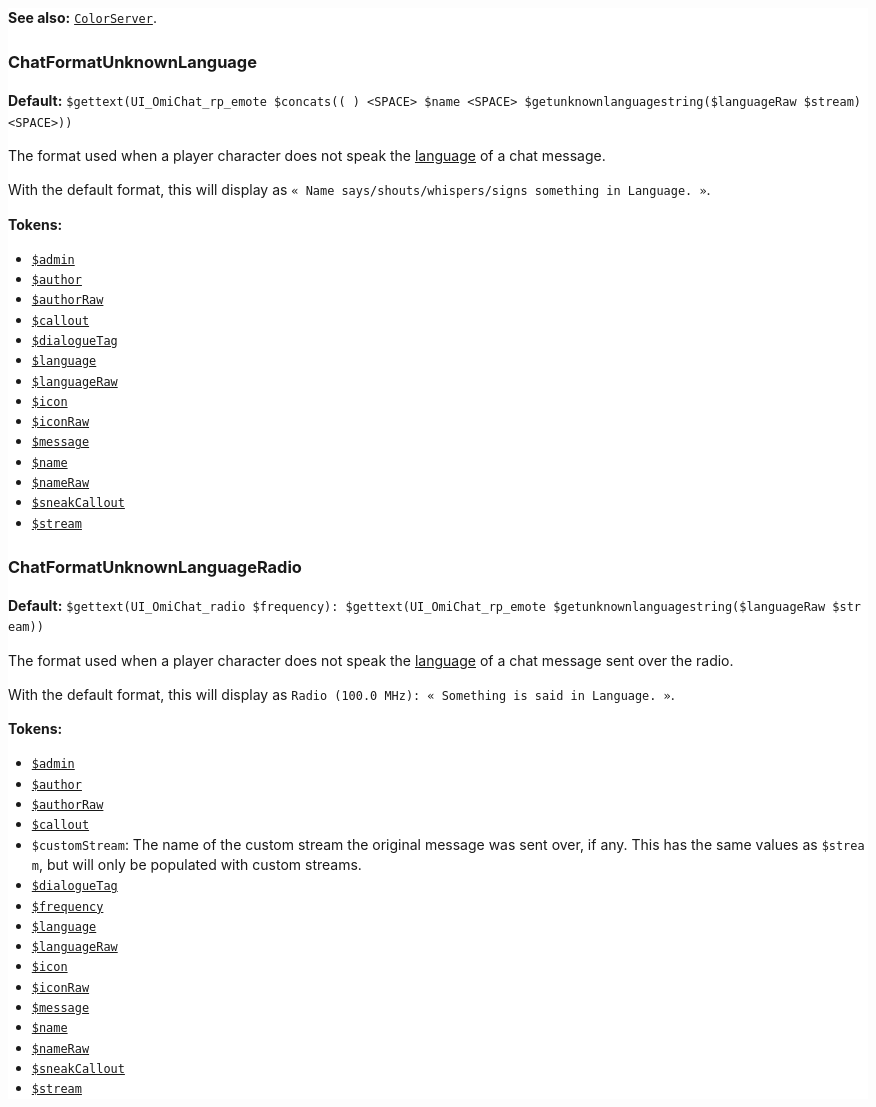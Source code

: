**See also:** [`ColorServer`](./colors.md#colorserver).

### ChatFormatUnknownLanguage
**Default:** `$gettext(UI_OmiChat_rp_emote $concats(( ) <SPACE> $name <SPACE> $getunknownlanguagestring($languageRaw $stream) <SPACE>))`

The format used when a player character does not speak the [language](./languages.md) of a chat message.

With the default format, this will display as `« Name says/shouts/whispers/signs something in Language. »`.

**Tokens:**
- [`$admin`](../format-strings/tokens.md#admin)
- [`$author`](../format-strings/tokens.md#author)
- [`$authorRaw`](../format-strings/tokens.md#authorraw)
- [`$callout`](../format-strings/tokens.md#callout)
- [`$dialogueTag`](../format-strings/tokens.md#dialoguetag)
- [`$language`](../format-strings/tokens.md#language)
- [`$languageRaw`](../format-strings/tokens.md#languageraw)
- [`$icon`](../format-strings/tokens.md#icon)
- [`$iconRaw`](../format-strings/tokens.md#iconraw)
- [`$message`](../format-strings/tokens.md#message)
- [`$name`](../format-strings/tokens.md#name)
- [`$nameRaw`](../format-strings/tokens.md#nameraw)
- [`$sneakCallout`](../format-strings/tokens.md#sneakcallout)
- [`$stream`](../format-strings/tokens.md#stream)

### ChatFormatUnknownLanguageRadio
**Default:** `$gettext(UI_OmiChat_radio $frequency): $gettext(UI_OmiChat_rp_emote $getunknownlanguagestring($languageRaw $stream))`

The format used when a player character does not speak the [language](./languages.md) of a chat message sent over the radio.

With the default format, this will display as `Radio (100.0 MHz): « Something is said in Language. »`.

**Tokens:**
- [`$admin`](../format-strings/tokens.md#admin)
- [`$author`](../format-strings/tokens.md#author)
- [`$authorRaw`](../format-strings/tokens.md#authorraw)
- [`$callout`](../format-strings/tokens.md#callout)
- `$customStream`: The name of the custom stream the original message was sent over, if any.
This has the same values as `$stream`, but will only be populated with custom streams.
- [`$dialogueTag`](../format-strings/tokens.md#dialoguetag)
- [`$frequency`](../format-strings/tokens.md#frequency)
- [`$language`](../format-strings/tokens.md#language)
- [`$languageRaw`](../format-strings/tokens.md#languageraw)
- [`$icon`](../format-strings/tokens.md#icon)
- [`$iconRaw`](../format-strings/tokens.md#iconraw)
- [`$message`](../format-strings/tokens.md#message)
- [`$name`](../format-strings/tokens.md#name)
- [`$nameRaw`](../format-strings/tokens.md#nameraw)
- [`$sneakCallout`](../format-strings/tokens.md#sneakcallout)
- [`$stream`](../format-strings/tokens.md#stream)

